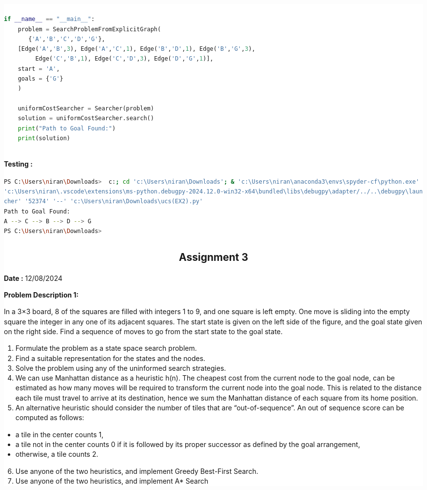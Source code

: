 ```python
    
if __name__ == "__main__":
    problem = SearchProblemFromExplicitGraph(
       {'A','B','C','D','G'},
    [Edge('A','B',3), Edge('A','C',1), Edge('B','D',1), Edge('B','G',3),
         Edge('C','B',1), Edge('C','D',3), Edge('D','G',1)],
    start = 'A',
    goals = {'G'}
    )

    uniformCostSearcher = Searcher(problem)
    solution = uniformCostSearcher.search()
    print("Path to Goal Found:")
    print(solution)
        
```
**Testing :**
```bash
PS C:\Users\niran\Downloads>  c:; cd 'c:\Users\niran\Downloads'; & 'c:\Users\niran\anaconda3\envs\spyder-cf\python.exe' 'c:\Users\niran\.vscode\extensions\ms-python.debugpy-2024.12.0-win32-x64\bundled\libs\debugpy\adapter/../..\debugpy\launcher' '52374' '--' 'c:\Users\niran\Downloads\ucs(EX2).py' 
Path to Goal Found:
A --> C --> B --> D --> G
PS C:\Users\niran\Downloads> 
```

<div style="page-break-after: always;"></div>
<div align="center">
	
## Assignment 3

</div>

**Date :** 12/08/2024

**Problem Description 1:**

In a 3×3 board, 8 of the squares are filled with integers 1 to 9, and one square is left empty. One move is sliding into the empty square the integer in any one of its adjacent squares. The start state is given on the left side of the figure, and the goal state given on the right side. Find a sequence of moves to go from the start state to the goal state.

1) Formulate the problem as a state space search problem.
2) Find a suitable representation for the states and the nodes.
3) Solve the problem using any of the uninformed search strategies.
4) We can use Manhattan distance as a heuristic h(n). The cheapest cost from the current node to the goal node, can be estimated as how many moves will be required to transform the current node into the goal node. This is related to the distance each tile must travel to arrive at its destination, hence we sum the Manhattan distance of each square from its home position.
5) An alternative heuristic should consider the number of tiles that are “out-of-sequence”.
An out of sequence score can be computed as follows:
- a tile in the center counts 1,
- a tile not in the center counts 0 if it is followed by its proper successor as defined
by the goal arrangement,
- otherwise, a tile counts 2.
6) Use anyone of the two heuristics, and implement Greedy Best-First Search.
7) Use anyone of the two heuristics, and implement A* Search
